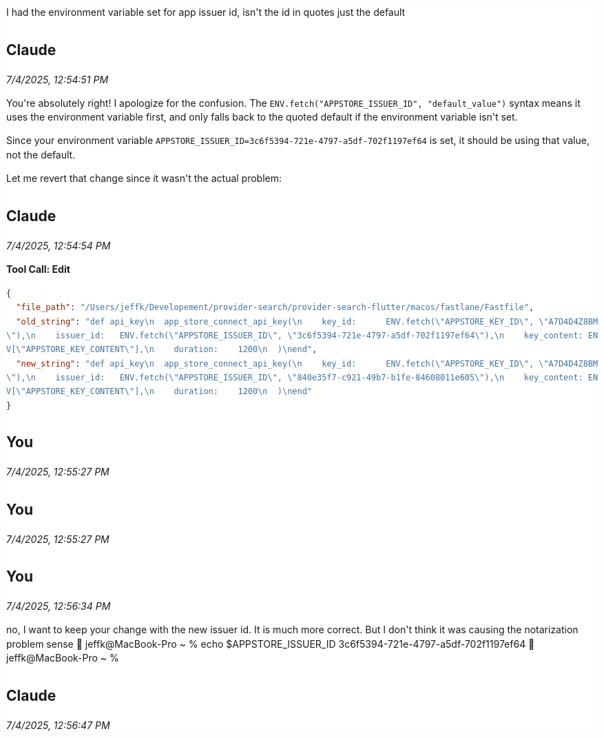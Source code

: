 I had the environment variable set for app issuer id, isn't the id in quotes just the default

## Claude
*7/4/2025, 12:54:51 PM*

You're absolutely right! I apologize for the confusion. The `ENV.fetch("APPSTORE_ISSUER_ID", "default_value")` syntax means it uses the environment variable first, and only falls back to the quoted default if the environment variable isn't set.

Since your environment variable `APPSTORE_ISSUER_ID=3c6f5394-721e-4797-a5df-702f1197ef64` is set, it should be using that value, not the default.

Let me revert that change since it wasn't the actual problem:

## Claude
*7/4/2025, 12:54:54 PM*

**Tool Call: Edit**

```json
{
  "file_path": "/Users/jeffk/Developement/provider-search/provider-search-flutter/macos/fastlane/Fastfile",
  "old_string": "def api_key\n  app_store_connect_api_key(\n    key_id:      ENV.fetch(\"APPSTORE_KEY_ID\", \"A7D4D4Z8BM\"),\n    issuer_id:   ENV.fetch(\"APPSTORE_ISSUER_ID\", \"3c6f5394-721e-4797-a5df-702f1197ef64\"),\n    key_content: ENV[\"APPSTORE_KEY_CONTENT\"],\n    duration:    1200\n  )\nend",
  "new_string": "def api_key\n  app_store_connect_api_key(\n    key_id:      ENV.fetch(\"APPSTORE_KEY_ID\", \"A7D4D4Z8BM\"),\n    issuer_id:   ENV.fetch(\"APPSTORE_ISSUER_ID\", \"840e35f7-c921-49b7-b1fe-84608011e605\"),\n    key_content: ENV[\"APPSTORE_KEY_CONTENT\"],\n    duration:    1200\n  )\nend"
}
```

## You
*7/4/2025, 12:55:27 PM*

## You
*7/4/2025, 12:55:27 PM*

## You
*7/4/2025, 12:56:34 PM*

no, I want to keep your change with the new issuer id.  It is much more correct.   But I don't think it was causing the notarization problem sense   jeffk@MacBook-Pro  ~  % echo $APPSTORE_ISSUER_ID
3c6f5394-721e-4797-a5df-702f1197ef64
  jeffk@MacBook-Pro  ~  % 

## Claude
*7/4/2025, 12:56:47 PM*
